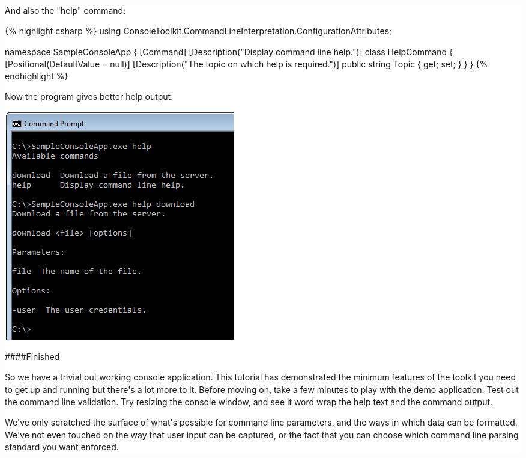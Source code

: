 And also the "help" command:

{% highlight csharp %}
using ConsoleToolkit.CommandLineInterpretation.ConfigurationAttributes;

namespace SampleConsoleApp
{
    [Command]
    [Description("Display command line help.")]
    class HelpCommand
    {
        [Positional(DefaultValue = null)]
        [Description("The topic on which help is required.")]
        public string Topic { get; set; }
    }
}
{% endhighlight %}


Now the program gives better help output:

<img src="assets/images/commandapplicationhelp.png" />

####Finished

So we have a trivial but working console application. This tutorial has demonstrated the minimum features of the toolkit you need to get up and running but there's a lot more to it. Before moving on, take a few minutes to play with the demo application. Test out the command line validation. Try resizing the console window, and see it word wrap the help text and the command output.

We've only scratched the surface of what's possible for command line parameters, and the ways in which data can be formatted. We've not even touched on the way that user input can be captured, or the fact that you can choose which command line parsing standard you want enforced.

